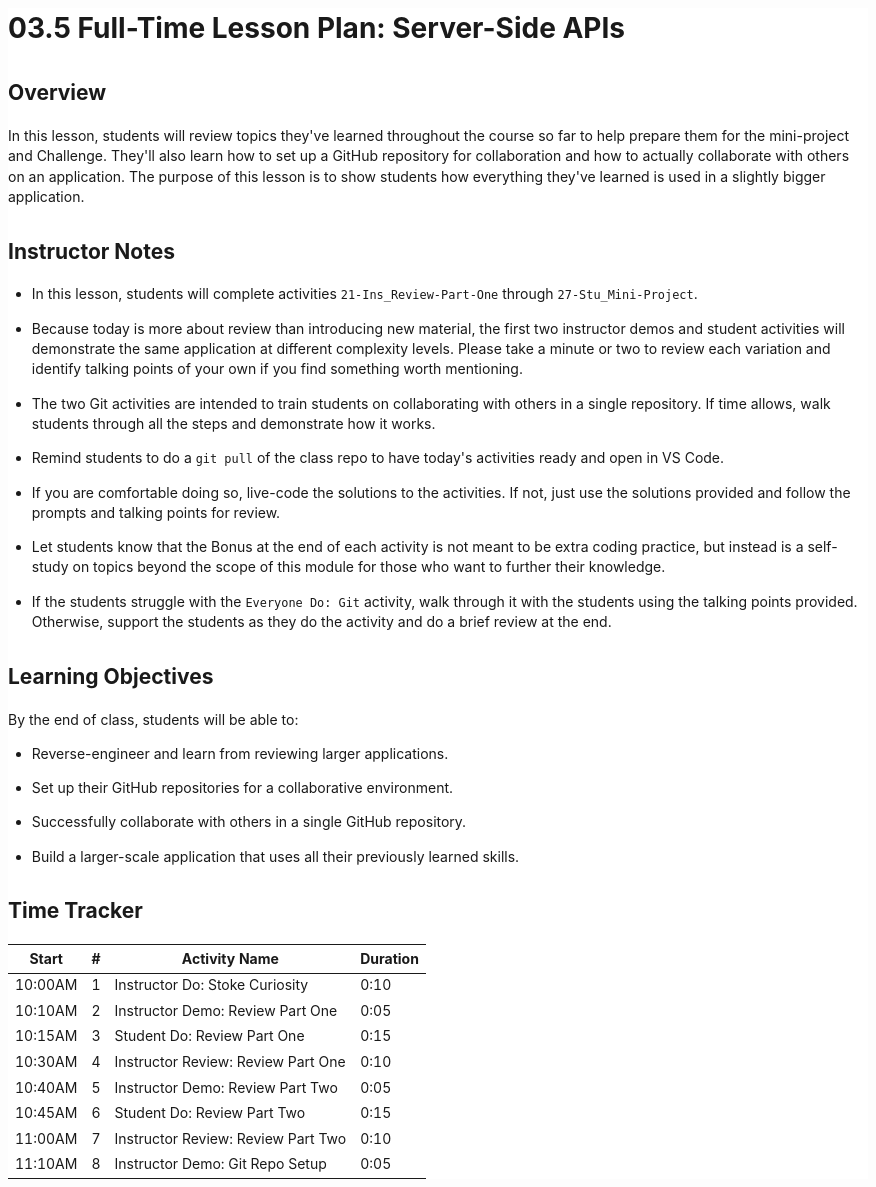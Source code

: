 # 03.5 Full-Time Lesson Plan: Server-Side APIs

## Overview 

In this lesson, students will review topics they've learned throughout the course so far to help prepare them for the mini-project and Challenge. They'll also learn how to set up a GitHub repository for collaboration and how to actually collaborate with others on an application. The purpose of this lesson is to show students how everything they've learned is used in a slightly bigger application.

## Instructor Notes

* In this lesson, students will complete activities `21-Ins_Review-Part-One` through `27-Stu_Mini-Project`.

* Because today is more about review than introducing new material, the first two instructor demos and student activities will demonstrate the same application at different complexity levels. Please take a minute or two to review each variation and identify talking points of your own if you find something worth mentioning.

* The two Git activities are intended to train students on collaborating with others in a single repository. If time allows, walk students through all the steps and demonstrate how it works.

* Remind students to do a `git pull` of the class repo to have today's activities ready and open in VS Code. 

* If you are comfortable doing so, live-code the solutions to the activities. If not, just use the solutions provided and follow the prompts and talking points for review.

* Let students know that the Bonus at the end of each activity is not meant to be extra coding practice, but instead is a self-study on topics beyond the scope of this module for those who want to further their knowledge.

* If the students struggle with the `Everyone Do: Git` activity, walk through it with the students using the talking points provided. Otherwise, support the students as they do the activity and do a brief review at the end. 

## Learning Objectives

By the end of class, students will be able to:

* Reverse-engineer and learn from reviewing larger applications.

* Set up their GitHub repositories for a collaborative environment.

* Successfully collaborate with others in a single GitHub repository.

* Build a larger-scale application that uses all their previously learned skills.

## Time Tracker

| Start   | #  | Activity Name                      | Duration |
|---      |--- |---                                 |---       |
| 10:00AM | 1  | Instructor Do: Stoke Curiosity     | 0:10     |
| 10:10AM | 2  | Instructor Demo: Review Part One   | 0:05     |
| 10:15AM | 3  | Student Do: Review Part One        | 0:15     |
| 10:30AM | 4  | Instructor Review: Review Part One | 0:10     |
| 10:40AM | 5  | Instructor Demo: Review Part Two   | 0:05     |
| 10:45AM | 6  | Student Do: Review Part Two        | 0:15     |
| 11:00AM | 7  | Instructor Review: Review Part Two | 0:10     |
| 11:10AM | 8  | Instructor Demo: Git Repo Setup    | 0:05     |